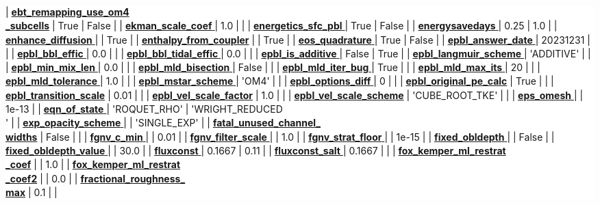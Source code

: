 | [**ebt_remapping_use_om4<br>_subcells**](https://github.com/mom-ocean/MOM6/search?q=ebt_remapping_use_om4_subcells) | True |         False |
| [**ekman_scale_coef**     ](https://github.com/mom-ocean/MOM6/search?q=ekman_scale_coef) |             1.0 |                 |
| [**energetics_sfc_pbl**   ](https://github.com/mom-ocean/MOM6/search?q=energetics_sfc_pbl) |            True |           False |
| [**energysavedays**       ](https://github.com/mom-ocean/MOM6/search?q=energysavedays) |            0.25 |             1.0 |
| [**enhance_diffusion**    ](https://github.com/mom-ocean/MOM6/search?q=enhance_diffusion) |                 |            True |
| [**enthalpy_from_coupler**](https://github.com/mom-ocean/MOM6/search?q=enthalpy_from_coupler) |                 |            True |
| [**eos_quadrature**       ](https://github.com/mom-ocean/MOM6/search?q=eos_quadrature) |            True |           False |
| [**epbl_answer_date**     ](https://github.com/mom-ocean/MOM6/search?q=epbl_answer_date) |        20231231 |                 |
| [**epbl_bbl_effic**       ](https://github.com/mom-ocean/MOM6/search?q=epbl_bbl_effic) |             0.0 |                 |
| [**epbl_bbl_tidal_effic** ](https://github.com/mom-ocean/MOM6/search?q=epbl_bbl_tidal_effic) |             0.0 |                 |
| [**epbl_is_additive**     ](https://github.com/mom-ocean/MOM6/search?q=epbl_is_additive) |           False |            True |
| [**epbl_langmuir_scheme** ](https://github.com/mom-ocean/MOM6/search?q=epbl_langmuir_scheme) |      'ADDITIVE' |                 |
| [**epbl_min_mix_len**     ](https://github.com/mom-ocean/MOM6/search?q=epbl_min_mix_len) |             0.0 |                 |
| [**epbl_mld_bisection**   ](https://github.com/mom-ocean/MOM6/search?q=epbl_mld_bisection) |           False |                 |
| [**epbl_mld_iter_bug**    ](https://github.com/mom-ocean/MOM6/search?q=epbl_mld_iter_bug) |            True |                 |
| [**epbl_mld_max_its**     ](https://github.com/mom-ocean/MOM6/search?q=epbl_mld_max_its) |              20 |                 |
| [**epbl_mld_tolerance**   ](https://github.com/mom-ocean/MOM6/search?q=epbl_mld_tolerance) |             1.0 |                 |
| [**epbl_mstar_scheme**    ](https://github.com/mom-ocean/MOM6/search?q=epbl_mstar_scheme) |           'OM4' |                 |
| [**epbl_options_diff**    ](https://github.com/mom-ocean/MOM6/search?q=epbl_options_diff) |               0 |                 |
| [**epbl_original_pe_calc**](https://github.com/mom-ocean/MOM6/search?q=epbl_original_pe_calc) |            True |                 |
| [**epbl_transition_scale**](https://github.com/mom-ocean/MOM6/search?q=epbl_transition_scale) |            0.01 |                 |
| [**epbl_vel_scale_factor**](https://github.com/mom-ocean/MOM6/search?q=epbl_vel_scale_factor) |             1.0 |                 |
| [**epbl_vel_scale_scheme**](https://github.com/mom-ocean/MOM6/search?q=epbl_vel_scale_scheme) | 'CUBE_ROOT_TKE' |                 |
| [**eps_omesh**            ](https://github.com/mom-ocean/MOM6/search?q=eps_omesh) |                 |           1e-13 |
| [**eqn_of_state**         ](https://github.com/mom-ocean/MOM6/search?q=eqn_of_state) |    'ROQUET_RHO' | 'WRIGHT_REDUCED<br>' |
| [**exp_opacity_scheme**   ](https://github.com/mom-ocean/MOM6/search?q=exp_opacity_scheme) |                 |    'SINGLE_EXP' |
| [**fatal_unused_channel_<br>widths**](https://github.com/mom-ocean/MOM6/search?q=fatal_unused_channel_widths) | False |                 |
| [**fgnv_c_min**           ](https://github.com/mom-ocean/MOM6/search?q=fgnv_c_min) |                 |            0.01 |
| [**fgnv_filter_scale**    ](https://github.com/mom-ocean/MOM6/search?q=fgnv_filter_scale) |                 |             1.0 |
| [**fgnv_strat_floor**     ](https://github.com/mom-ocean/MOM6/search?q=fgnv_strat_floor) |                 |           1e-15 |
| [**fixed_obldepth**       ](https://github.com/mom-ocean/MOM6/search?q=fixed_obldepth) |                 |           False |
| [**fixed_obldepth_value** ](https://github.com/mom-ocean/MOM6/search?q=fixed_obldepth_value) |                 |            30.0 |
| [**fluxconst**            ](https://github.com/mom-ocean/MOM6/search?q=fluxconst) |          0.1667 |            0.11 |
| [**fluxconst_salt**       ](https://github.com/mom-ocean/MOM6/search?q=fluxconst_salt) |          0.1667 |                 |
| [**fox_kemper_ml_restrat<br>_coef**](https://github.com/mom-ocean/MOM6/search?q=fox_kemper_ml_restrat_coef) |        |             1.0 |
| [**fox_kemper_ml_restrat<br>_coef2**](https://github.com/mom-ocean/MOM6/search?q=fox_kemper_ml_restrat_coef2) |       |             0.0 |
| [**fractional_roughness_<br>max**](https://github.com/mom-ocean/MOM6/search?q=fractional_roughness_max) |      0.1 |                 |